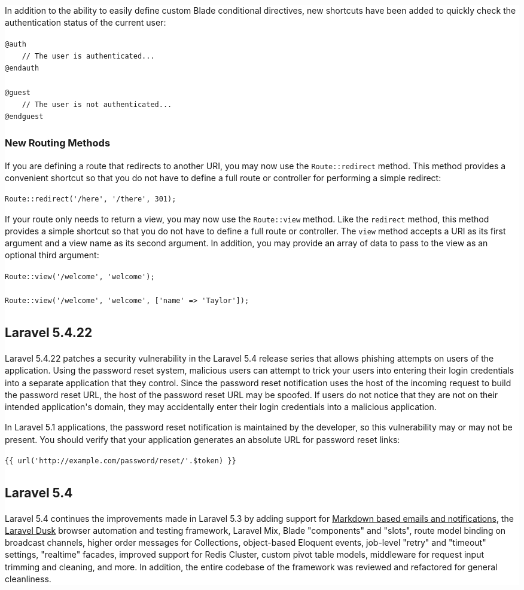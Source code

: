 In addition to the ability to easily define custom Blade conditional directives, new shortcuts have been added to quickly check the authentication status of the current user:

    @auth
        // The user is authenticated...
    @endauth

    @guest
        // The user is not authenticated...
    @endguest

### New Routing Methods

If you are defining a route that redirects to another URI, you may now use the `Route::redirect` method. This method provides a convenient shortcut so that you do not have to define a full route or controller for performing a simple redirect:

    Route::redirect('/here', '/there', 301);

If your route only needs to return a view, you may now use the `Route::view` method. Like the `redirect` method, this method provides a simple shortcut so that you do not have to define a full route or controller. The `view` method accepts a URI as its first argument and a view name as its second argument. In addition, you may provide an array of data to pass to the view as an optional third argument:

    Route::view('/welcome', 'welcome');

    Route::view('/welcome', 'welcome', ['name' => 'Taylor']);

<a name="laravel-5.4.22"></a>
## Laravel 5.4.22

Laravel 5.4.22 patches a security vulnerability in the Laravel 5.4 release series that allows phishing attempts on users of the application. Using the password reset system, malicious users can attempt to trick your users into entering their login credentials into a separate application that they control. Since the password reset notification uses the host of the incoming request to build the password reset URL, the host of the password reset URL may be spoofed. If users do not notice that they are not on their intended application's domain, they may accidentally enter their login credentials into a malicious application.

In Laravel 5.1 applications, the password reset notification is maintained by the developer, so this vulnerability may or may not be present. You should verify that your application generates an absolute URL for password reset links:

    {{ url('http://example.com/password/reset/'.$token) }}

<a name="laravel-5.4"></a>
## Laravel 5.4

Laravel 5.4 continues the improvements made in Laravel 5.3 by adding support for [Markdown based emails and notifications](/docs/5.4/mail#markdown-mailables), the [Laravel Dusk](/docs/5.4/dusk) browser automation and testing framework, Laravel Mix, Blade "components" and "slots", route model binding on broadcast channels, higher order messages for Collections, object-based Eloquent events, job-level "retry" and "timeout" settings, "realtime" facades, improved support for Redis Cluster, custom pivot table models, middleware for request input trimming and cleaning, and more. In addition, the entire codebase of the framework was reviewed and refactored for general cleanliness.
